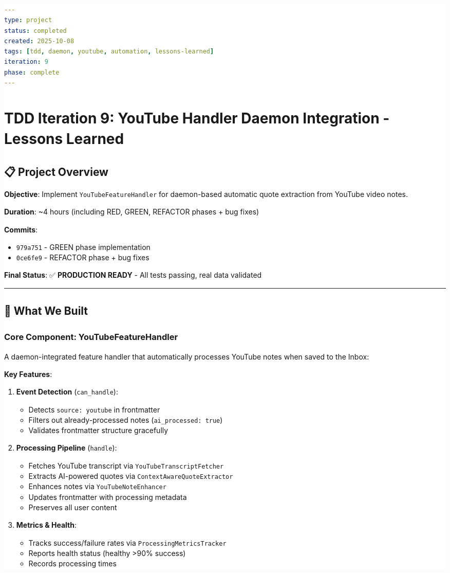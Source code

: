 ```yaml
---
type: project
status: completed
created: 2025-10-08
tags: [tdd, daemon, youtube, automation, lessons-learned]
iteration: 9
phase: complete
---
```


# TDD Iteration 9: YouTube Handler Daemon Integration - Lessons Learned

## 📋 Project Overview

**Objective**: Implement `YouTubeFeatureHandler` for daemon-based automatic quote extraction from YouTube video notes.

**Duration**: ~4 hours (including RED, GREEN, REFACTOR phases + bug fixes)

**Commits**: 
- `979a751` - GREEN phase implementation
- `0ce6fe9` - REFACTOR phase + bug fixes

**Final Status**: ✅ **PRODUCTION READY** - All tests passing, real data validated

---

## 🎯 What We Built

### Core Component: YouTubeFeatureHandler

A daemon-integrated feature handler that automatically processes YouTube notes when saved to the Inbox:

**Key Features**:
1. **Event Detection** (`can_handle`):
   - Detects `source: youtube` in frontmatter
   - Filters out already-processed notes (`ai_processed: true`)
   - Validates frontmatter structure gracefully

2. **Processing Pipeline** (`handle`):
   - Fetches YouTube transcript via `YouTubeTranscriptFetcher`
   - Extracts AI-powered quotes via `ContextAwareQuoteExtractor`
   - Enhances notes via `YouTubeNoteEnhancer`
   - Updates frontmatter with processing metadata
   - Preserves all user content

3. **Metrics & Health**:
   - Tracks success/failure rates via `ProcessingMetricsTracker`
   - Reports health status (healthy >90% success)
   - Records processing times
